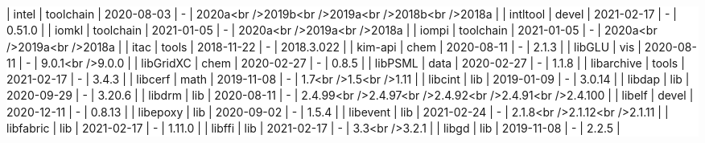 | intel                     | toolchain | 2020-08-03  | \-    | 2020a\<br />2019b\<br />2019a\<br />2018b\<br />2018a                                                                                                                                                                                     |
| intltool                  | devel     | 2021-02-17  | \-    | 0.51.0                                                                                                                                                                                                                                    |
| iomkl                     | toolchain | 2021-01-05  | \-    | 2020a\<br />2019a\<br />2018a                                                                                                                                                                                                             |
| iompi                     | toolchain | 2021-01-05  | \-    | 2020a\<br />2019a\<br />2018a                                                                                                                                                                                                             |
| itac                      | tools     | 2018-11-22  | \-    | 2018.3.022                                                                                                                                                                                                                                |
| kim-api                   | chem      | 2020-08-11  | \-    | 2.1.3                                                                                                                                                                                                                                     |
| libGLU                    | vis       | 2020-08-11  | \-    | 9.0.1\<br />9.0.0                                                                                                                                                                                                                         |
| libGridXC                 | chem      | 2020-02-27  | \-    | 0.8.5                                                                                                                                                                                                                                     |
| libPSML                   | data      | 2020-02-27  | \-    | 1.1.8                                                                                                                                                                                                                                     |
| libarchive                | tools     | 2021-02-17  | \-    | 3.4.3                                                                                                                                                                                                                                     |
| libcerf                   | math      | 2019-11-08  | \-    | 1.7\<br />1.5\<br />1.11                                                                                                                                                                                                                  |
| libcint                   | lib       | 2019-01-09  | \-    | 3.0.14                                                                                                                                                                                                                                    |
| libdap                    | lib       | 2020-09-29  | \-    | 3.20.6                                                                                                                                                                                                                                    |
| libdrm                    | lib       | 2020-08-11  | \-    | 2.4.99\<br />2.4.97\<br />2.4.92\<br />2.4.91\<br />2.4.100                                                                                                                                                                               |
| libelf                    | devel     | 2020-12-11  | \-    | 0.8.13                                                                                                                                                                                                                                    |
| libepoxy                  | lib       | 2020-09-02  | \-    | 1.5.4                                                                                                                                                                                                                                     |
| libevent                  | lib       | 2021-02-24  | \-    | 2.1.8\<br />2.1.12\<br />2.1.11                                                                                                                                                                                                           |
| libfabric                 | lib       | 2021-02-17  | \-    | 1.11.0                                                                                                                                                                                                                                    |
| libffi                    | lib       | 2021-02-17  | \-    | 3.3\<br />3.2.1                                                                                                                                                                                                                           |
| libgd                     | lib       | 2019-11-08  | \-    | 2.2.5                                                                                                                                                                                                                                     |